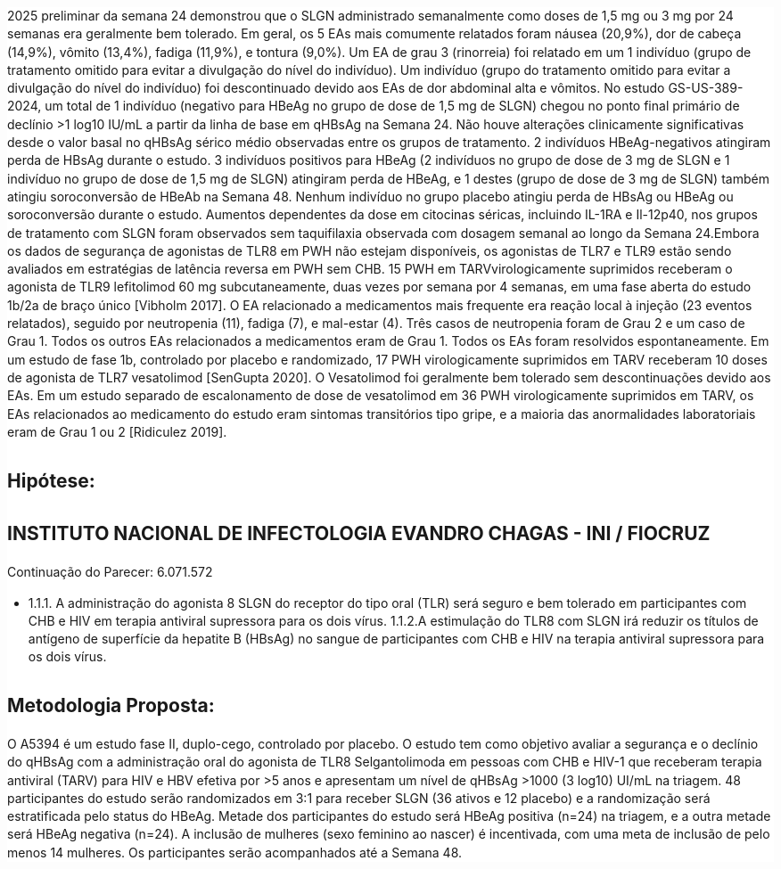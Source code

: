 2025 preliminar da semana 24 demonstrou que o SLGN administrado semanalmente como doses de 1,5 mg ou 3 mg por 24 semanas era geralmente bem tolerado. Em geral, os 5 EAs mais comumente relatados foram náusea (20,9%), dor de cabeça (14,9%), vômito (13,4%), fadiga (11,9%), e tontura (9,0%). Um EA de grau 3 (rinorreia) foi relatado em um 1 indivíduo (grupo de tratamento omitido para evitar a divulgação do nível do indivíduo). Um indivíduo (grupo do tratamento omitido para evitar a divulgação do nível do indivíduo) foi descontinuado devido aos EAs de dor abdominal alta e vômitos. No estudo GS-US-389-2024, um total de 1 indivíduo (negativo para HBeAg no grupo de dose de 1,5 mg de SLGN) chegou no ponto final primário de declínio &gt;1 log10 IU/mL a partir da linha de base em qHBsAg na Semana 24. Não houve alterações clinicamente significativas desde o valor basal no qHBsAg sérico médio observadas entre os grupos de tratamento. 2 indivíduos HBeAg-negativos atingiram perda de HBsAg durante o estudo. 3 indivíduos positivos para HBeAg (2 indivíduos no grupo de dose de 3 mg de SLGN e 1 indivíduo no grupo de dose de 1,5 mg de SLGN) atingiram perda de HBeAg, e 1 destes (grupo de dose de 3 mg de SLGN) também atingiu soroconversão de HBeAb na Semana 48. Nenhum indivíduo no grupo placebo atingiu perda de HBsAg ou HBeAg ou soroconversão durante o estudo. Aumentos dependentes da dose em citocinas séricas, incluindo IL-1RA e Il-12p40, nos grupos de tratamento com SLGN foram observados sem taquifilaxia observada com dosagem semanal ao longo da Semana 24.Embora os dados de segurança de agonistas de TLR8 em PWH não estejam disponíveis, os agonistas de TLR7 e TLR9 estão sendo avaliados em estratégias de latência reversa em PWH sem CHB. 15 PWH em TARVvirologicamente suprimidos receberam o agonista de TLR9 lefitolimod 60 mg subcutaneamente, duas vezes por semana por 4 semanas, em uma fase aberta do estudo 1b/2a de braço único [Vibholm 2017]. O EA relacionado a medicamentos mais frequente era reação local à injeção (23 eventos relatados), seguido por neutropenia (11), fadiga (7), e mal-estar (4). Três casos de neutropenia foram de Grau 2 e um caso de Grau 1. Todos os outros EAs relacionados a medicamentos eram de Grau 1. Todos os EAs foram resolvidos espontaneamente. Em um estudo de fase 1b, controlado por placebo e randomizado, 17 PWH virologicamente suprimidos em TARV receberam 10 doses de agonista de TLR7 vesatolimod [SenGupta 2020]. O Vesatolimod foi geralmente bem tolerado sem descontinuações devido aos EAs. Em um estudo separado de escalonamento de dose de vesatolimod em 36 PWH virologicamente suprimidos em TARV, os EAs relacionados ao medicamento do estudo eram sintomas transitórios tipo gripe, e a maioria das anormalidades laboratoriais eram de Grau 1 ou 2 [Ridiculez 2019].

## Hipótese:

## INSTITUTO NACIONAL DE INFECTOLOGIA EVANDRO CHAGAS - INI / FIOCRUZ

Continuação do Parecer: 6.071.572
- 1.1.1. A administração do agonista 8 SLGN do receptor do tipo oral (TLR) será seguro e bem tolerado em participantes com CHB e HIV em terapia antiviral supressora para os dois vírus. 1.1.2.A estimulação do TLR8 com SLGN irá reduzir os títulos de antígeno de superfície da hepatite B (HBsAg) no sangue de participantes com CHB e HIV na terapia antiviral supressora para os dois vírus.

## Metodologia Proposta:
O A5394 é um estudo fase II, duplo-cego, controlado por placebo. O estudo tem como objetivo avaliar a segurança e o declínio do qHBsAg com a administração oral do agonista de TLR8 Selgantolimoda em pessoas com CHB e HIV-1 que receberam terapia antiviral (TARV) para HIV e HBV efetiva por &gt;5 anos e apresentam um nível de qHBsAg &gt;1000 (3 log10) UI/mL na triagem. 48 participantes do estudo serão randomizados em 3:1 para receber SLGN (36 ativos e 12 placebo) e a randomização será estratificada pelo status do HBeAg. Metade dos participantes do estudo será HBeAg positiva (n=24) na triagem, e a outra metade será HBeAg negativa (n=24). A inclusão de mulheres (sexo feminino ao nascer) é incentivada, com uma meta de inclusão de pelo menos 14 mulheres. Os participantes serão acompanhados até a Semana 48.

